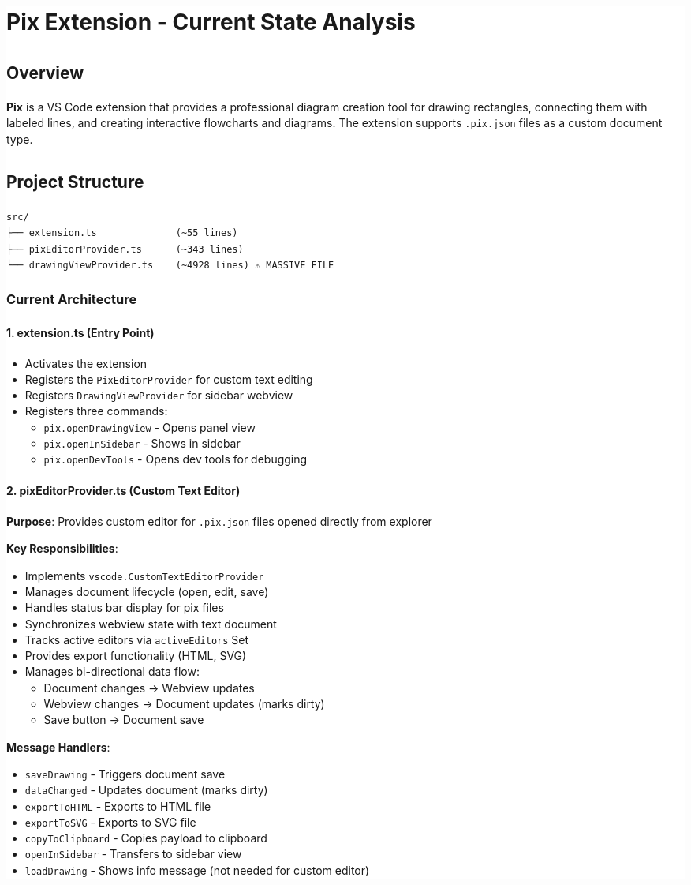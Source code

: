 # Pix Extension - Current State Analysis

## Overview
**Pix** is a VS Code extension that provides a professional diagram creation tool for drawing rectangles, connecting them with labeled lines, and creating interactive flowcharts and diagrams. The extension supports `.pix.json` files as a custom document type.

## Project Structure

```
src/
├── extension.ts              (~55 lines)
├── pixEditorProvider.ts      (~343 lines)
└── drawingViewProvider.ts    (~4928 lines) ⚠️ MASSIVE FILE
```

### Current Architecture

#### 1. **extension.ts** (Entry Point)
- Activates the extension
- Registers the `PixEditorProvider` for custom text editing
- Registers `DrawingViewProvider` for sidebar webview
- Registers three commands:
  - `pix.openDrawingView` - Opens panel view
  - `pix.openInSidebar` - Shows in sidebar
  - `pix.openDevTools` - Opens dev tools for debugging

#### 2. **pixEditorProvider.ts** (Custom Text Editor)
**Purpose**: Provides custom editor for `.pix.json` files opened directly from explorer

**Key Responsibilities**:
- Implements `vscode.CustomTextEditorProvider`
- Manages document lifecycle (open, edit, save)
- Handles status bar display for pix files
- Synchronizes webview state with text document
- Tracks active editors via `activeEditors` Set
- Provides export functionality (HTML, SVG)
- Manages bi-directional data flow:
  - Document changes → Webview updates
  - Webview changes → Document updates (marks dirty)
  - Save button → Document save

**Message Handlers**:
- `saveDrawing` - Triggers document save
- `dataChanged` - Updates document (marks dirty)
- `exportToHTML` - Exports to HTML file
- `exportToSVG` - Exports to SVG file
- `copyToClipboard` - Copies payload to clipboard
- `openInSidebar` - Transfers to sidebar view
- `loadDrawing` - Shows info message (not needed for custom editor)
